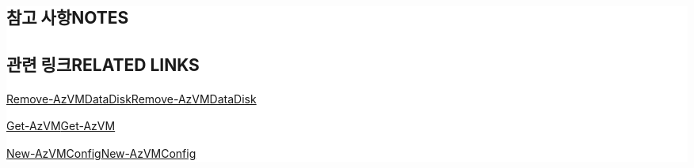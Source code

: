 ## <span data-ttu-id="fef7c-198">참고 사항</span><span class="sxs-lookup"><span data-stu-id="fef7c-198">NOTES</span></span>

## <span data-ttu-id="fef7c-199">관련 링크</span><span class="sxs-lookup"><span data-stu-id="fef7c-199">RELATED LINKS</span></span>

[<span data-ttu-id="fef7c-200">Remove-AzVMDataDisk</span><span class="sxs-lookup"><span data-stu-id="fef7c-200">Remove-AzVMDataDisk</span></span>](./Remove-AzVMDataDisk.md)

[<span data-ttu-id="fef7c-201">Get-AzVM</span><span class="sxs-lookup"><span data-stu-id="fef7c-201">Get-AzVM</span></span>](./Get-AzVM.md)

[<span data-ttu-id="fef7c-202">New-AzVMConfig</span><span class="sxs-lookup"><span data-stu-id="fef7c-202">New-AzVMConfig</span></span>](./New-AzVMConfig.md)
